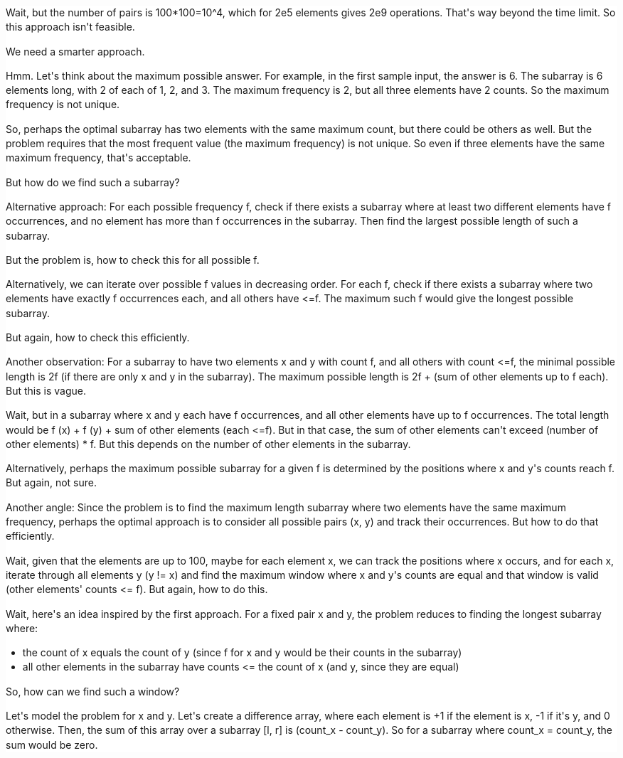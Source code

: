 Wait, but the number of pairs is 100*100=10^4, which for 2e5 elements gives 2e9 operations. That's way beyond the time limit. So this approach isn't feasible.

We need a smarter approach.

Hmm. Let's think about the maximum possible answer. For example, in the first sample input, the answer is 6. The subarray is 6 elements long, with 2 of each of 1, 2, and 3. The maximum frequency is 2, but all three elements have 2 counts. So the maximum frequency is not unique.

So, perhaps the optimal subarray has two elements with the same maximum count, but there could be others as well. But the problem requires that the most frequent value (the maximum frequency) is not unique. So even if three elements have the same maximum frequency, that's acceptable.

But how do we find such a subarray?

Alternative approach: For each possible frequency f, check if there exists a subarray where at least two different elements have f occurrences, and no element has more than f occurrences in the subarray. Then find the largest possible length of such a subarray.

But the problem is, how to check this for all possible f.

Alternatively, we can iterate over possible f values in decreasing order. For each f, check if there exists a subarray where two elements have exactly f occurrences each, and all others have <=f. The maximum such f would give the longest possible subarray.

But again, how to check this efficiently.

Another observation: For a subarray to have two elements x and y with count f, and all others with count <=f, the minimal possible length is 2f (if there are only x and y in the subarray). The maximum possible length is 2f + (sum of other elements up to f each). But this is vague.

Wait, but in a subarray where x and y each have f occurrences, and all other elements have up to f occurrences. The total length would be f (x) + f (y) + sum of other elements (each <=f). But in that case, the sum of other elements can't exceed (number of other elements) * f. But this depends on the number of other elements in the subarray.

Alternatively, perhaps the maximum possible subarray for a given f is determined by the positions where x and y's counts reach f. But again, not sure.

Another angle: Since the problem is to find the maximum length subarray where two elements have the same maximum frequency, perhaps the optimal approach is to consider all possible pairs (x, y) and track their occurrences. But how to do that efficiently.

Wait, given that the elements are up to 100, maybe for each element x, we can track the positions where x occurs, and for each x, iterate through all elements y (y != x) and find the maximum window where x and y's counts are equal and that window is valid (other elements' counts <= f). But again, how to do this.

Wait, here's an idea inspired by the first approach. For a fixed pair x and y, the problem reduces to finding the longest subarray where:

- the count of x equals the count of y (since f for x and y would be their counts in the subarray)
- all other elements in the subarray have counts <= the count of x (and y, since they are equal)

So, how can we find such a window?

Let's model the problem for x and y. Let's create a difference array, where each element is +1 if the element is x, -1 if it's y, and 0 otherwise. Then, the sum of this array over a subarray [l, r] is (count_x - count_y). So for a subarray where count_x = count_y, the sum would be zero.
